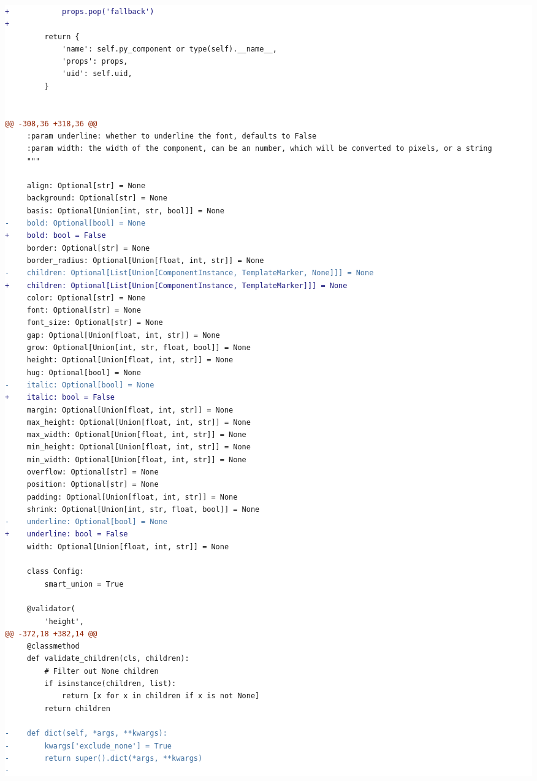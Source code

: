 ```diff
+            props.pop('fallback')
+
         return {
             'name': self.py_component or type(self).__name__,
             'props': props,
             'uid': self.uid,
         }
 
 
@@ -308,36 +318,36 @@
     :param underline: whether to underline the font, defaults to False
     :param width: the width of the component, can be an number, which will be converted to pixels, or a string
     """
 
     align: Optional[str] = None
     background: Optional[str] = None
     basis: Optional[Union[int, str, bool]] = None
-    bold: Optional[bool] = None
+    bold: bool = False
     border: Optional[str] = None
     border_radius: Optional[Union[float, int, str]] = None
-    children: Optional[List[Union[ComponentInstance, TemplateMarker, None]]] = None
+    children: Optional[List[Union[ComponentInstance, TemplateMarker]]] = None
     color: Optional[str] = None
     font: Optional[str] = None
     font_size: Optional[str] = None
     gap: Optional[Union[float, int, str]] = None
     grow: Optional[Union[int, str, float, bool]] = None
     height: Optional[Union[float, int, str]] = None
     hug: Optional[bool] = None
-    italic: Optional[bool] = None
+    italic: bool = False
     margin: Optional[Union[float, int, str]] = None
     max_height: Optional[Union[float, int, str]] = None
     max_width: Optional[Union[float, int, str]] = None
     min_height: Optional[Union[float, int, str]] = None
     min_width: Optional[Union[float, int, str]] = None
     overflow: Optional[str] = None
     position: Optional[str] = None
     padding: Optional[Union[float, int, str]] = None
     shrink: Optional[Union[int, str, float, bool]] = None
-    underline: Optional[bool] = None
+    underline: bool = False
     width: Optional[Union[float, int, str]] = None
 
     class Config:
         smart_union = True
 
     @validator(
         'height',
@@ -372,18 +382,14 @@
     @classmethod
     def validate_children(cls, children):
         # Filter out None children
         if isinstance(children, list):
             return [x for x in children if x is not None]
         return children
 
-    def dict(self, *args, **kwargs):
-        kwargs['exclude_none'] = True
-        return super().dict(*args, **kwargs)
-
```